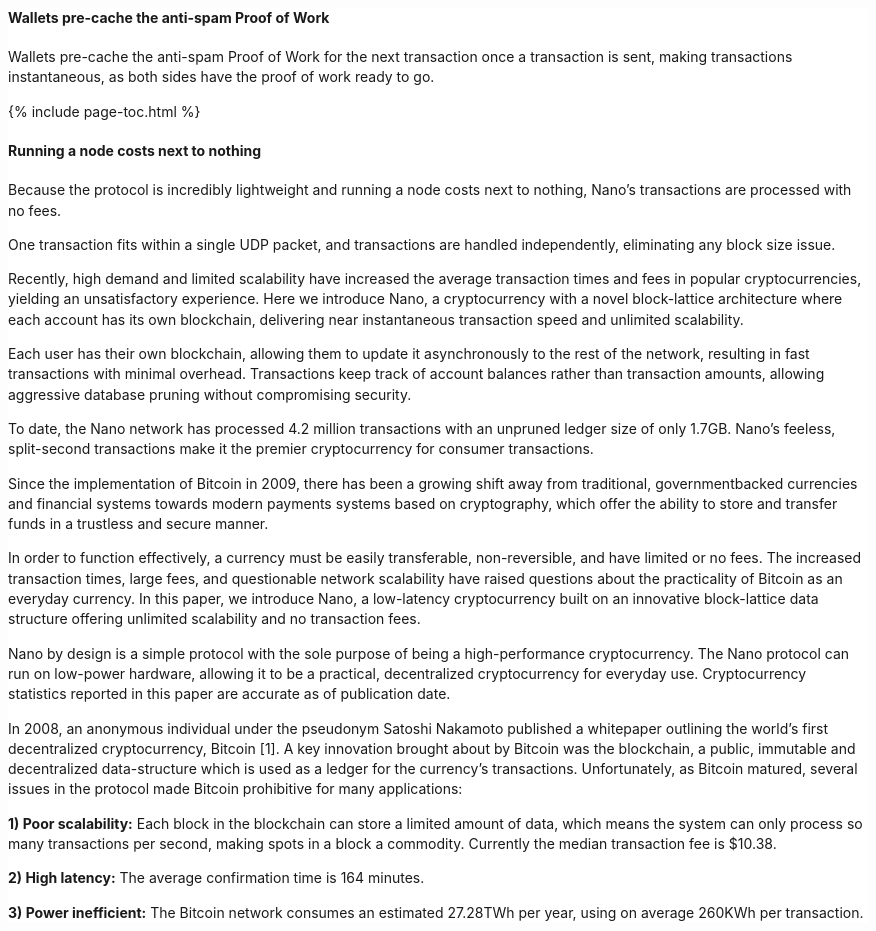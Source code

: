 <h4>Wallets pre-cache the anti-spam Proof of Work</h4>

<p>Wallets pre-cache the anti-spam Proof of Work for the next transaction once a transaction is sent, making transactions instantaneous, as both sides have the proof of work ready to go.</p>

{% include page-toc.html %}

<h4>Running a node costs next to nothing</h4>

<p>Because the protocol is incredibly lightweight and running a node costs next to nothing, Nano’s transactions are processed with no fees.</p>

<p>One transaction fits within a single UDP packet, and transactions are handled independently, eliminating any block size issue.</p>

<p>Recently, high demand and limited scalability have increased the average transaction times and fees in popular cryptocurrencies, yielding an unsatisfactory experience. Here we introduce Nano, a cryptocurrency with a novel block-lattice architecture where each account has its own blockchain, delivering near instantaneous transaction speed and unlimited scalability. </p>

<p>Each user has their own blockchain, allowing them to update it asynchronously to the rest of the network, resulting in fast transactions with minimal overhead. Transactions keep track of account balances rather than transaction amounts, allowing aggressive database pruning without compromising security.</p>

<p>To date, the Nano network has processed 4.2 million transactions with an unpruned ledger size of only 1.7GB. Nano’s feeless, split-second transactions make it the premier cryptocurrency for consumer transactions.</p>

<p>Since the implementation of Bitcoin in 2009, there has been a growing shift away from traditional, governmentbacked currencies and financial systems towards modern payments systems based on cryptography, which offer the ability to store and transfer funds in a trustless and secure manner. </p>

<p>In order to function effectively, a currency must be easily transferable, non-reversible, and have limited or no fees. The increased transaction times, large fees, and questionable network scalability have raised questions about the practicality of Bitcoin as an everyday currency. In this paper, we introduce Nano, a low-latency cryptocurrency built on an innovative block-lattice data structure offering unlimited scalability and no transaction fees. </p>

<p>Nano by design is a simple protocol with the sole purpose of being a high-performance cryptocurrency. The Nano protocol can run on low-power hardware, allowing it to be a practical, decentralized cryptocurrency for everyday use. Cryptocurrency statistics reported in this paper are accurate as of publication date.</p>

<p>In 2008, an anonymous individual under the pseudonym Satoshi Nakamoto published a whitepaper outlining the world’s first decentralized cryptocurrency, Bitcoin [1]. A key innovation brought about by Bitcoin was the blockchain, a public, immutable and decentralized data-structure which is used as a ledger for the currency’s transactions. Unfortunately, as Bitcoin matured, several issues in the protocol made Bitcoin prohibitive for many applications:</p>

<p><b>1) Poor scalability:</b> Each block in the blockchain can store a limited amount of data, which means the system can only process so many transactions per second, making spots in a block a commodity. Currently the median transaction fee is $10.38. </p>

<p><b>2) High latency:</b> The average confirmation time is 164 minutes.</p>

<p><b>3) Power inefficient:</b> The Bitcoin network consumes an estimated 27.28TWh per year, using on average 260KWh per transaction.</p>
